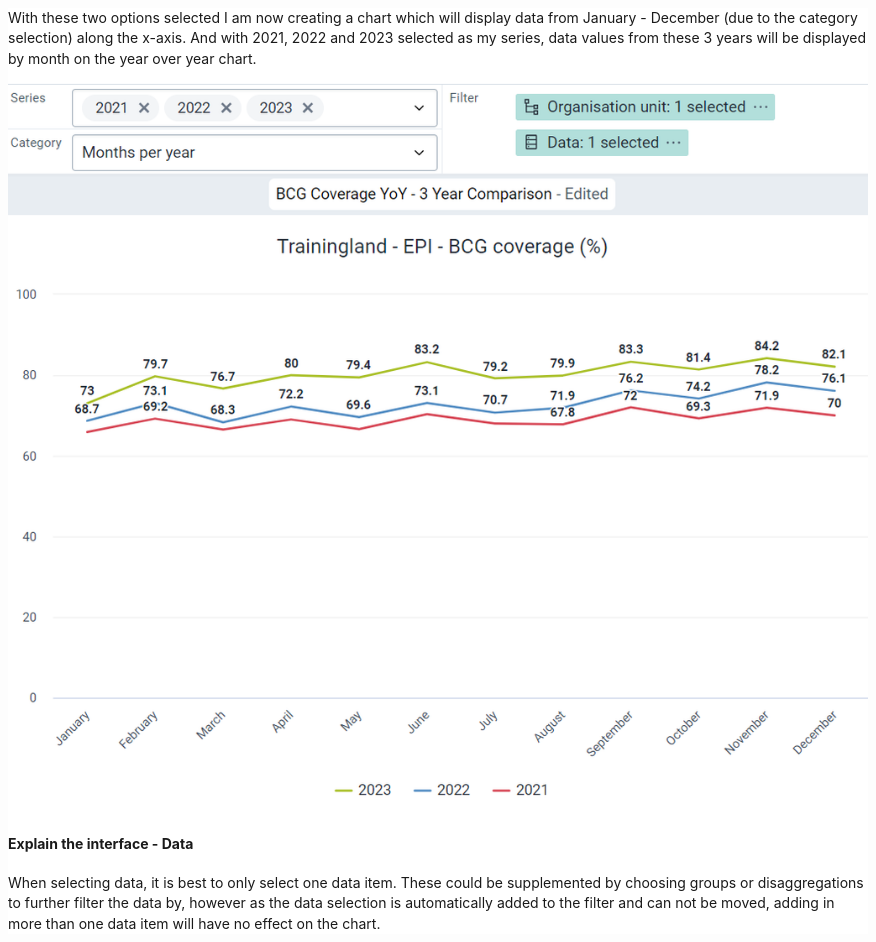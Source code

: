 With these two options selected I am now creating a chart which will display data from January - December (due to the category selection) along the x-axis. And with 2021, 2022 and 2023 selected as my series, data values from these 3 years will be displayed by month on the year over year chart.

![](Images/datavisualizer/image81.png)

#### Explain the interface - Data

When selecting data, it is best to only select one data item. These could be supplemented by choosing groups or disaggregations to further filter the data by, however as the data selection is automatically added to the filter and can not be moved, adding in more than one data item will have no effect on the chart.
